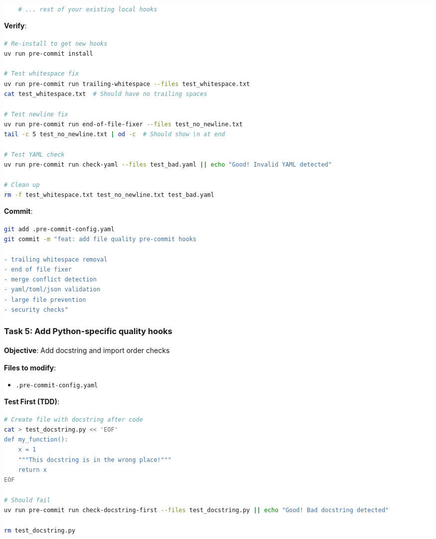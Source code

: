 ```yaml
    # ... rest of your existing local hooks
```

**Verify**:
```bash
# Re-install to get new hooks
uv run pre-commit install

# Test whitespace fix
uv run pre-commit run trailing-whitespace --files test_whitespace.txt
cat test_whitespace.txt  # Should have no trailing spaces

# Test newline fix
uv run pre-commit run end-of-file-fixer --files test_no_newline.txt
tail -c 5 test_no_newline.txt | od -c  # Should show \n at end

# Test YAML check
uv run pre-commit run check-yaml --files test_bad.yaml || echo "Good! Invalid YAML detected"

# Clean up
rm -f test_whitespace.txt test_no_newline.txt test_bad.yaml
```

**Commit**:
```bash
git add .pre-commit-config.yaml
git commit -m "feat: add file quality pre-commit hooks

- trailing whitespace removal
- end of file fixer
- merge conflict detection
- yaml/toml/json validation
- large file prevention
- security checks"
```

### Task 5: Add Python-specific quality hooks

**Objective**: Add docstring and import order checks

**Files to modify**:
- `.pre-commit-config.yaml`

**Test First (TDD)**:
```bash
# Create file with docstring after code
cat > test_docstring.py << 'EOF'
def my_function():
    x = 1
    """This docstring is in the wrong place!"""
    return x
EOF

# Should fail
uv run pre-commit run check-docstring-first --files test_docstring.py || echo "Good! Bad docstring detected"

rm test_docstring.py
```
